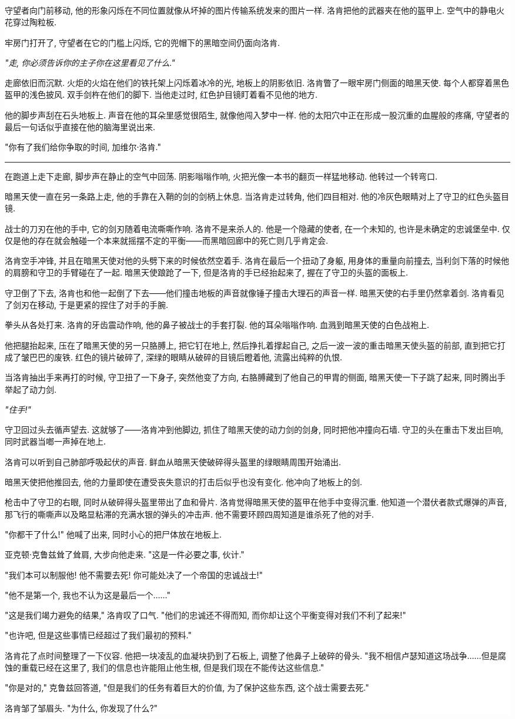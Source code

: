 守望者向门前移动, 他的形象闪烁在不同位置就像从坏掉的图片传输系统发来的图片一样. 洛肯把他的武器夹在他的盔甲上. 空气中的静电火花穿过陶粒板.

牢房门打开了, 守望者在它的门槛上闪烁, 它的兜帽下的黑暗空间仍面向洛肯.

*"走, 你必须告诉你的主子你在这里看见了什么."*

走廊依旧而沉默.  火炬的火焰在他们的铁托架上闪烁着冰冷的光, 地板上的阴影依旧.  洛肯瞥了一眼牢房门侧面的暗黑天使.  每个人都穿着黑色盔甲的浅色披风.  双手剑杵在他们的脚下.  当他走过时, 红色护目镜盯着看不见他的地方.

他的脚步声刮在石头地板上.  声音在他的耳朵里感觉很陌生, 就像他闯入梦中一样.  他的太阳穴中正在形成一股沉重的血腥般的疼痛, 守望者的最后一句话似乎直接在他的脑海里说出来.

"你有了我们给你争取的时间, 加维尔·洛肯."

--------

在跑道上走下走廊, 脚步声在静止的空气中回荡.  阴影嗡嗡作响, 火把光像一本书的翻页一样猛地移动. 他转过一个转弯口.

暗黑天使一直在另一条路上走, 他的手靠在入鞘的剑的剑柄上休息. 当洛肯走过转角, 他们四目相对. 他的冷灰色眼睛对上了守卫的红色头盔目镜.

战士的刀刃在他的手中, 它的剑刃随着电流嘶嘶作响. 洛肯不是来杀人的.  他是一个隐藏的使者, 在一个未知的, 也许是未确定的忠诚堡垒中.  仅仅是他的存在就会触碰一个本来就摇摆不定的平衡——而黑暗回廊中的死亡则几乎肯定会.

洛肯空手冲锋, 并且在暗黑天使对他的头劈下来的时候依然空着手. 洛肯在最后一个扭动了身躯, 用身体的重量向前撞去, 当利剑下落的时候他的肩膀和守卫的手臂碰在了一起. 暗黑天使踉跄了一下, 但是洛肯的手已经抬起来了, 握在了守卫的头盔的面板上.

守卫倒了下去, 洛肯也和他一起倒了下去——他们撞击地板的声音就像锤子撞击大理石的声音一样. 暗黑天使的右手里仍然拿着剑. 洛肯看见了剑刃在移动, 于是更紧的捏住了对手的手腕.

拳头从各处打来.  洛肯的牙齿震动作响, 他的鼻子被战士的手套打裂.  他的耳朵嗡嗡作响.  血溅到暗黑天使的白色战袍上.

他把腿抬起来, 压在了暗黑天使的另一只胳膊上, 把它钉在地上, 然后挣扎着撑起自己, 之后一波一波的重击暗黑天使头盔的前部, 直到把它打成了皱巴巴的废铁. 红色的镜片破碎了, 深绿的眼睛从破碎的目镜后瞪着他, 流露出纯粹的仇恨.

当洛肯抽出手来再打的时候, 守卫扭了一下身子, 突然他变了方向, 右胳膊藏到了他自己的甲胄的侧面, 暗黑天使一下子跳了起来, 同时腾出手举起了动力剑.

*"住手!"*

守卫回过头去循声望去. 这就够了——洛肯冲到他脚边, 抓住了暗黑天使的动力剑的剑身, 同时把他冲撞向石墙. 守卫的头在重击下发出巨响, 同时武器当啷一声掉在地上.

洛肯可以听到自己肺部呼吸起伏的声音. 鲜血从暗黑天使破碎得头盔里的绿眼睛周围开始涌出.

暗黑天使把他推回去, 他的力量即使在遭受丧失意识的打击后似乎也没有变化. 他冲向了地板上的剑.

枪击中了守卫的右眼, 同时从破碎得头盔里带出了血和骨片. 洛肯觉得暗黑天使的盔甲在他手中变得沉重. 他知道一个潜伏者款式爆弹的声音, 那飞行的嘶嘶声以及略显粘滞的充满水银的弹头的冲击声. 他不需要环顾四周知道是谁杀死了他的对手.

"你都干了什么!" 他喊了出来, 同时小心的把尸体放在地板上.

亚克顿·克鲁兹耸了耸肩, 大步向他走来. "这是一件必要之事, 伙计."

"我们本可以制服他! 他不需要去死! 你可能处决了一个帝国的忠诚战士!"

"他不是第一个, 我也不认为这是最后一个……"

"这是我们竭力避免的结果," 洛肯叹了口气. "他们的忠诚还不得而知, 而你却让这个平衡变得对我们不利了起来!"

"也许吧, 但是这些事情已经超过了我们最初的预料."

洛肯花了点时间整理了一下仪容. 他把一块凌乱的血凝块扔到了石板上, 调整了他鼻子上破碎的骨头. "我不相信卢瑟知道这场战争……但是腐蚀的重载已经在这里了, 我们的信息也许能阻止他生根, 但是我们现在不能传达这些信息."

"你是对的," 克鲁兹回答道, "但是我们的任务有着巨大的价值, 为了保护这些东西, 这个战士需要去死."

洛肯邹了邹眉头. "为什么, 你发现了什么?"
